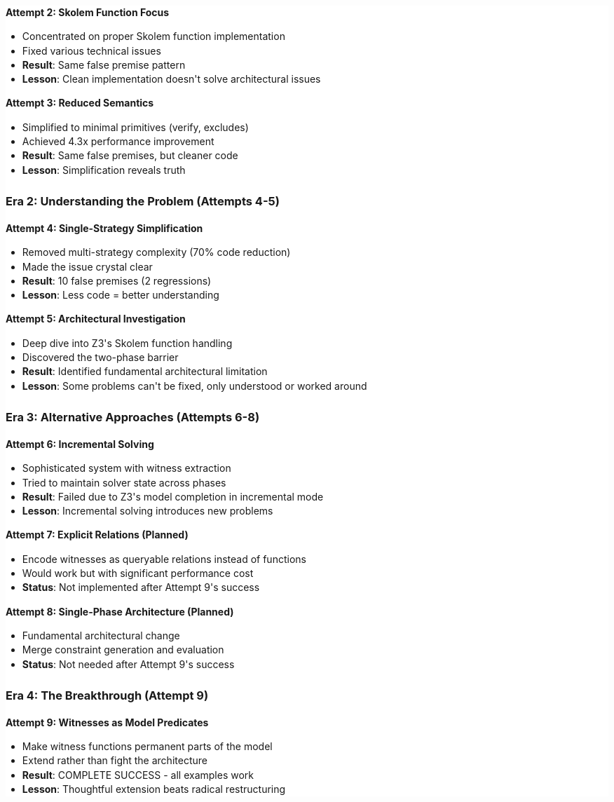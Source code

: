 **Attempt 2: Skolem Function Focus**

- Concentrated on proper Skolem function implementation
- Fixed various technical issues
- **Result**: Same false premise pattern
- **Lesson**: Clean implementation doesn't solve architectural issues

**Attempt 3: Reduced Semantics**

- Simplified to minimal primitives (verify, excludes)
- Achieved 4.3x performance improvement
- **Result**: Same false premises, but cleaner code
- **Lesson**: Simplification reveals truth

### Era 2: Understanding the Problem (Attempts 4-5)

**Attempt 4: Single-Strategy Simplification**

- Removed multi-strategy complexity (70% code reduction)
- Made the issue crystal clear
- **Result**: 10 false premises (2 regressions)
- **Lesson**: Less code = better understanding

**Attempt 5: Architectural Investigation**

- Deep dive into Z3's Skolem function handling
- Discovered the two-phase barrier
- **Result**: Identified fundamental architectural limitation
- **Lesson**: Some problems can't be fixed, only understood or worked around

### Era 3: Alternative Approaches (Attempts 6-8)

**Attempt 6: Incremental Solving**

- Sophisticated system with witness extraction
- Tried to maintain solver state across phases
- **Result**: Failed due to Z3's model completion in incremental mode
- **Lesson**: Incremental solving introduces new problems

**Attempt 7: Explicit Relations (Planned)**

- Encode witnesses as queryable relations instead of functions
- Would work but with significant performance cost
- **Status**: Not implemented after Attempt 9's success

**Attempt 8: Single-Phase Architecture (Planned)**

- Fundamental architectural change
- Merge constraint generation and evaluation
- **Status**: Not needed after Attempt 9's success

### Era 4: The Breakthrough (Attempt 9)

**Attempt 9: Witnesses as Model Predicates**

- Make witness functions permanent parts of the model
- Extend rather than fight the architecture
- **Result**: COMPLETE SUCCESS - all examples work
- **Lesson**: Thoughtful extension beats radical restructuring
